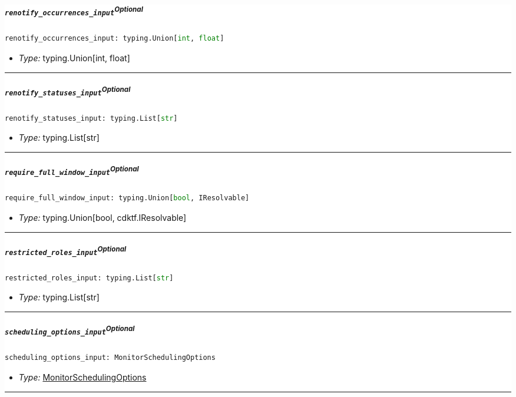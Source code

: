 ##### `renotify_occurrences_input`<sup>Optional</sup> <a name="renotify_occurrences_input" id="@cdktf/provider-datadog.monitor.Monitor.property.renotifyOccurrencesInput"></a>

```python
renotify_occurrences_input: typing.Union[int, float]
```

- *Type:* typing.Union[int, float]

---

##### `renotify_statuses_input`<sup>Optional</sup> <a name="renotify_statuses_input" id="@cdktf/provider-datadog.monitor.Monitor.property.renotifyStatusesInput"></a>

```python
renotify_statuses_input: typing.List[str]
```

- *Type:* typing.List[str]

---

##### `require_full_window_input`<sup>Optional</sup> <a name="require_full_window_input" id="@cdktf/provider-datadog.monitor.Monitor.property.requireFullWindowInput"></a>

```python
require_full_window_input: typing.Union[bool, IResolvable]
```

- *Type:* typing.Union[bool, cdktf.IResolvable]

---

##### `restricted_roles_input`<sup>Optional</sup> <a name="restricted_roles_input" id="@cdktf/provider-datadog.monitor.Monitor.property.restrictedRolesInput"></a>

```python
restricted_roles_input: typing.List[str]
```

- *Type:* typing.List[str]

---

##### `scheduling_options_input`<sup>Optional</sup> <a name="scheduling_options_input" id="@cdktf/provider-datadog.monitor.Monitor.property.schedulingOptionsInput"></a>

```python
scheduling_options_input: MonitorSchedulingOptions
```

- *Type:* <a href="#@cdktf/provider-datadog.monitor.MonitorSchedulingOptions">MonitorSchedulingOptions</a>

---